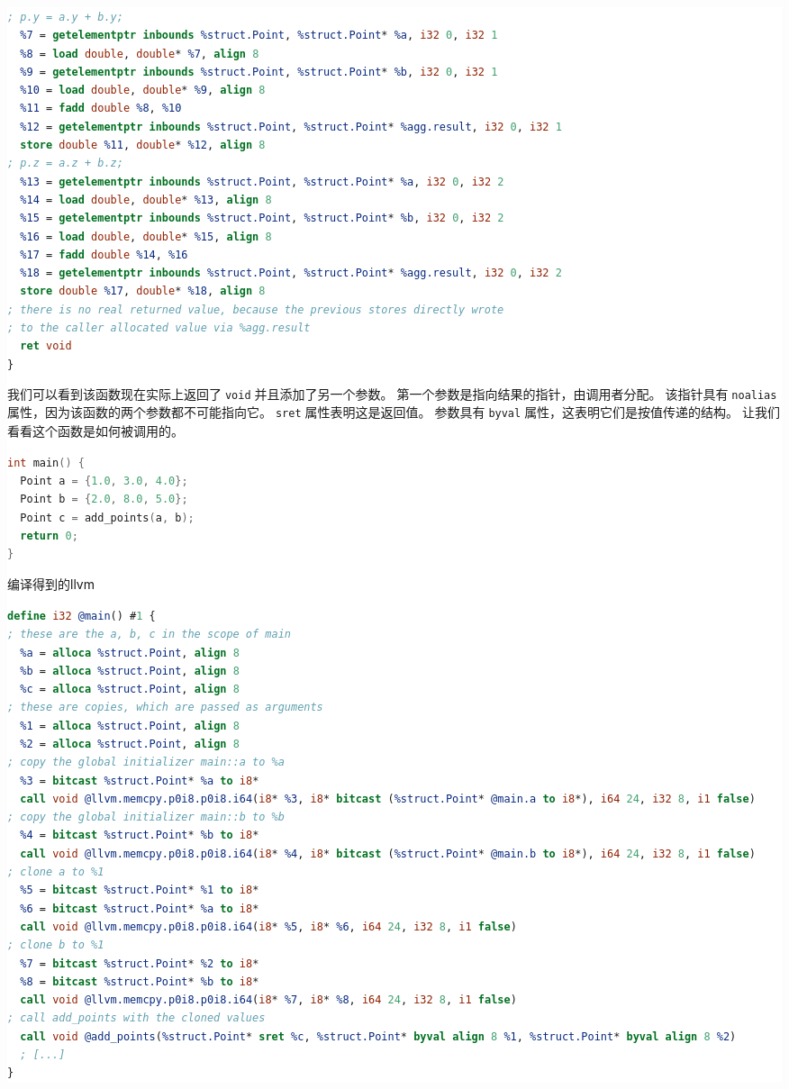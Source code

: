 ```llvm
; p.y = a.y + b.y;
  %7 = getelementptr inbounds %struct.Point, %struct.Point* %a, i32 0, i32 1
  %8 = load double, double* %7, align 8
  %9 = getelementptr inbounds %struct.Point, %struct.Point* %b, i32 0, i32 1
  %10 = load double, double* %9, align 8
  %11 = fadd double %8, %10
  %12 = getelementptr inbounds %struct.Point, %struct.Point* %agg.result, i32 0, i32 1
  store double %11, double* %12, align 8
; p.z = a.z + b.z;
  %13 = getelementptr inbounds %struct.Point, %struct.Point* %a, i32 0, i32 2
  %14 = load double, double* %13, align 8
  %15 = getelementptr inbounds %struct.Point, %struct.Point* %b, i32 0, i32 2
  %16 = load double, double* %15, align 8
  %17 = fadd double %14, %16
  %18 = getelementptr inbounds %struct.Point, %struct.Point* %agg.result, i32 0, i32 2
  store double %17, double* %18, align 8
; there is no real returned value, because the previous stores directly wrote
; to the caller allocated value via %agg.result
  ret void
}
```
我们可以看到该函数现在实际上返回了 `void` 并且添加了另一个参数。 第一个参数是指向结果的指针，由调用者分配。 该指针具有 `noalias` 属性，因为该函数的两个参数都不可能指向它。 `sret` 属性表明这是返回值。
参数具有 `byval` 属性，这表明它们是按值传递的结构。
让我们看看这个函数是如何被调用的。
```cpp
int main() {
  Point a = {1.0, 3.0, 4.0};
  Point b = {2.0, 8.0, 5.0};
  Point c = add_points(a, b);
  return 0;
}
```
编译得到的llvm
```llvm
define i32 @main() #1 {
; these are the a, b, c in the scope of main
  %a = alloca %struct.Point, align 8
  %b = alloca %struct.Point, align 8
  %c = alloca %struct.Point, align 8
; these are copies, which are passed as arguments
  %1 = alloca %struct.Point, align 8
  %2 = alloca %struct.Point, align 8
; copy the global initializer main::a to %a
  %3 = bitcast %struct.Point* %a to i8*
  call void @llvm.memcpy.p0i8.p0i8.i64(i8* %3, i8* bitcast (%struct.Point* @main.a to i8*), i64 24, i32 8, i1 false)
; copy the global initializer main::b to %b
  %4 = bitcast %struct.Point* %b to i8*
  call void @llvm.memcpy.p0i8.p0i8.i64(i8* %4, i8* bitcast (%struct.Point* @main.b to i8*), i64 24, i32 8, i1 false)
; clone a to %1
  %5 = bitcast %struct.Point* %1 to i8*
  %6 = bitcast %struct.Point* %a to i8*
  call void @llvm.memcpy.p0i8.p0i8.i64(i8* %5, i8* %6, i64 24, i32 8, i1 false)
; clone b to %1
  %7 = bitcast %struct.Point* %2 to i8*
  %8 = bitcast %struct.Point* %b to i8*
  call void @llvm.memcpy.p0i8.p0i8.i64(i8* %7, i8* %8, i64 24, i32 8, i1 false)
; call add_points with the cloned values
  call void @add_points(%struct.Point* sret %c, %struct.Point* byval align 8 %1, %struct.Point* byval align 8 %2)
  ; [...]
}
```